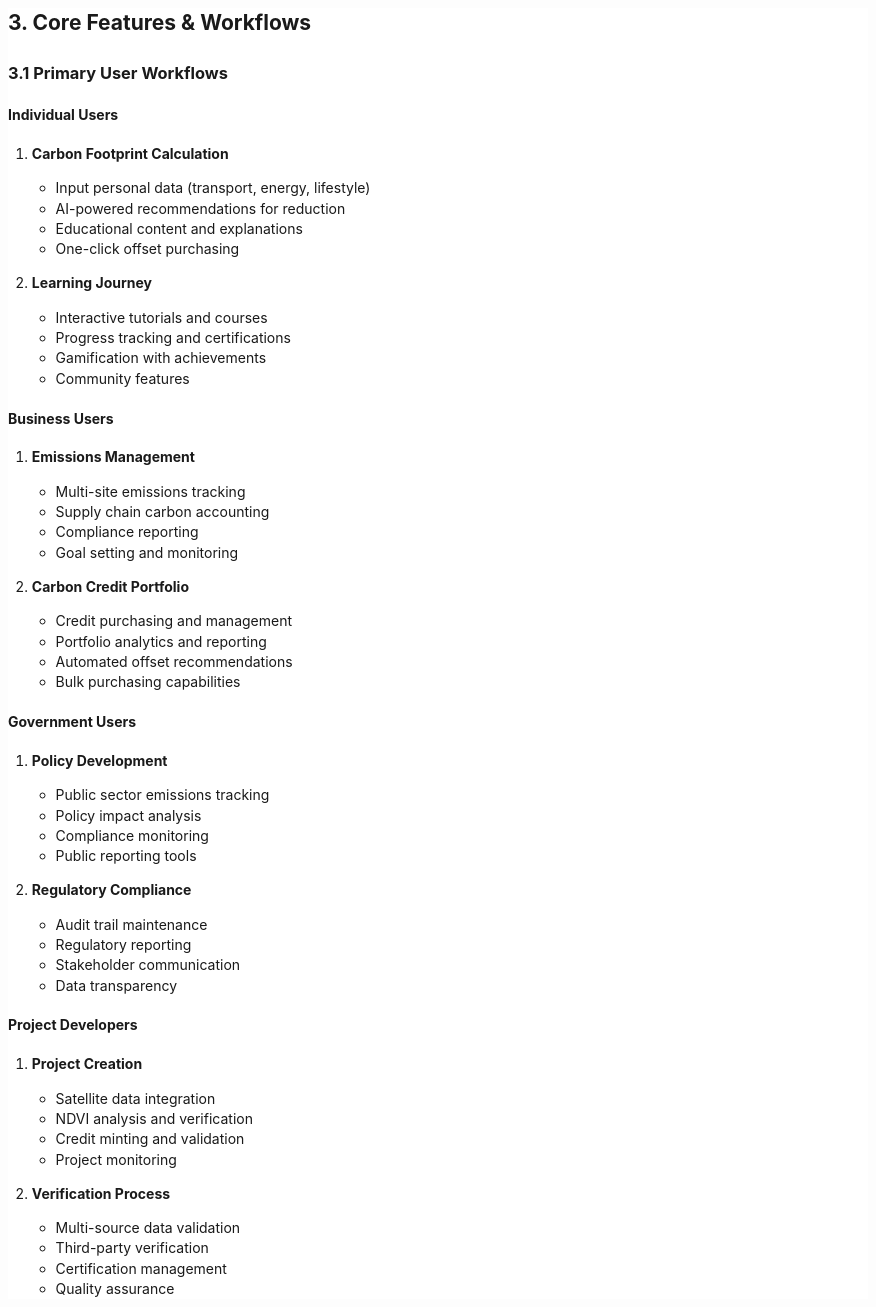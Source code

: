 ## 3. Core Features & Workflows

### 3.1 Primary User Workflows

#### Individual Users
1. **Carbon Footprint Calculation**
   - Input personal data (transport, energy, lifestyle)
   - AI-powered recommendations for reduction
   - Educational content and explanations
   - One-click offset purchasing

2. **Learning Journey**
   - Interactive tutorials and courses
   - Progress tracking and certifications
   - Gamification with achievements
   - Community features

#### Business Users
1. **Emissions Management**
   - Multi-site emissions tracking
   - Supply chain carbon accounting
   - Compliance reporting
   - Goal setting and monitoring

2. **Carbon Credit Portfolio**
   - Credit purchasing and management
   - Portfolio analytics and reporting
   - Automated offset recommendations
   - Bulk purchasing capabilities

#### Government Users
1. **Policy Development**
   - Public sector emissions tracking
   - Policy impact analysis
   - Compliance monitoring
   - Public reporting tools

2. **Regulatory Compliance**
   - Audit trail maintenance
   - Regulatory reporting
   - Stakeholder communication
   - Data transparency

#### Project Developers
1. **Project Creation**
   - Satellite data integration
   - NDVI analysis and verification
   - Credit minting and validation
   - Project monitoring

2. **Verification Process**
   - Multi-source data validation
   - Third-party verification
   - Certification management
   - Quality assurance

